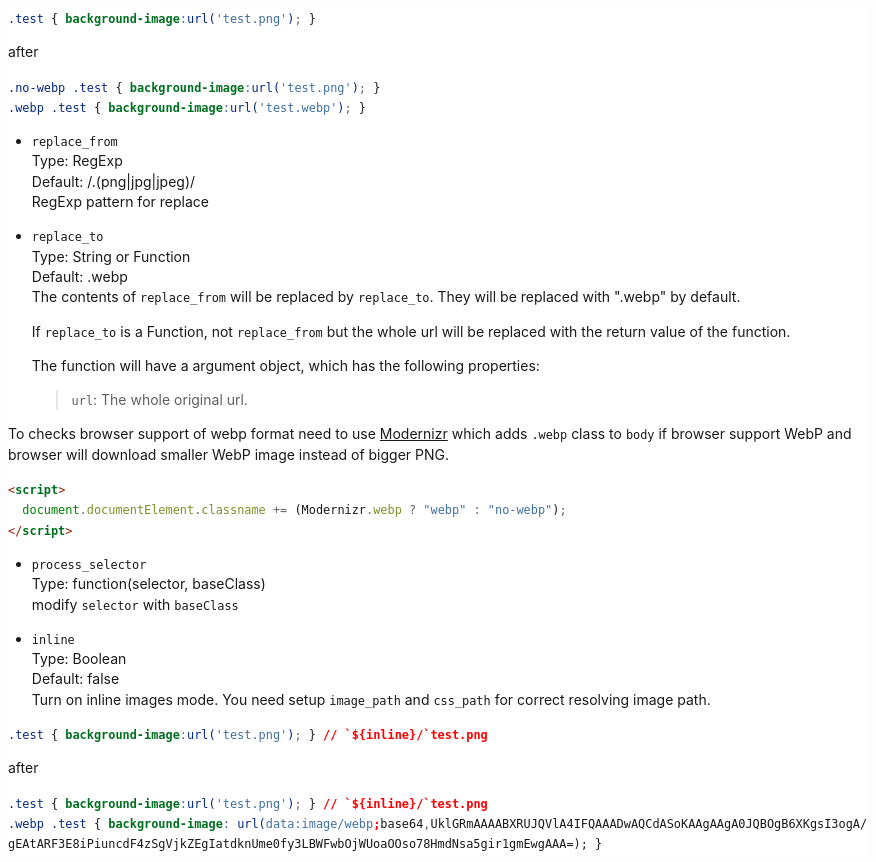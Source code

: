 ```css
.test { background-image:url('test.png'); }
```

after

```css
.no-webp .test { background-image:url('test.png'); }
.webp .test { background-image:url('test.webp'); }
```

- `replace_from`  
Type: RegExp  
Default: /\.(png|jpg|jpeg)/  
RegExp pattern for replace

- `replace_to`  
Type: String or Function  
Default: .webp  
    The contents of `replace_from` will be replaced by `replace_to`. They will be replaced with ".webp" by default.

    If `replace_to` is a Function, not `replace_from` but the whole url will be replaced with the return value of the function.

    The function will have a argument object, which has the following properties:
    > `url`: The whole original url.
    
To checks browser support of webp format need to use [Modernizr](http://modernizr.com/) which adds `.webp` class to `body` if browser support WebP and browser will download smaller WebP image instead of bigger PNG.

```html
<script>
  document.documentElement.classname += (Modernizr.webp ? "webp" : "no-webp");
</script>
```


- `process_selector`  
Type: function(selector, baseClass)  
modify `selector` with `baseClass`  

- `inline`  
Type: Boolean  
Default: false  
Turn on inline images mode. You need setup `image_path` and `css_path` for 
correct resolving image path.

```css
.test { background-image:url('test.png'); } // `${inline}/`test.png
```
after
```css
.test { background-image:url('test.png'); } // `${inline}/`test.png
.webp .test { background-image: url(data:image/webp;base64,UklGRmAAAABXRUJQVlA4IFQAAADwAQCdASoKAAgAAgA0JQBOgB6XKgsI3ogA/gEAtARF3E8iPiuncdF4zSgVjkZEgIatdknUme0fy3LBWFwbOjWUoaOOso78HmdNsa5gir1gmEwgAAA=); }
```
